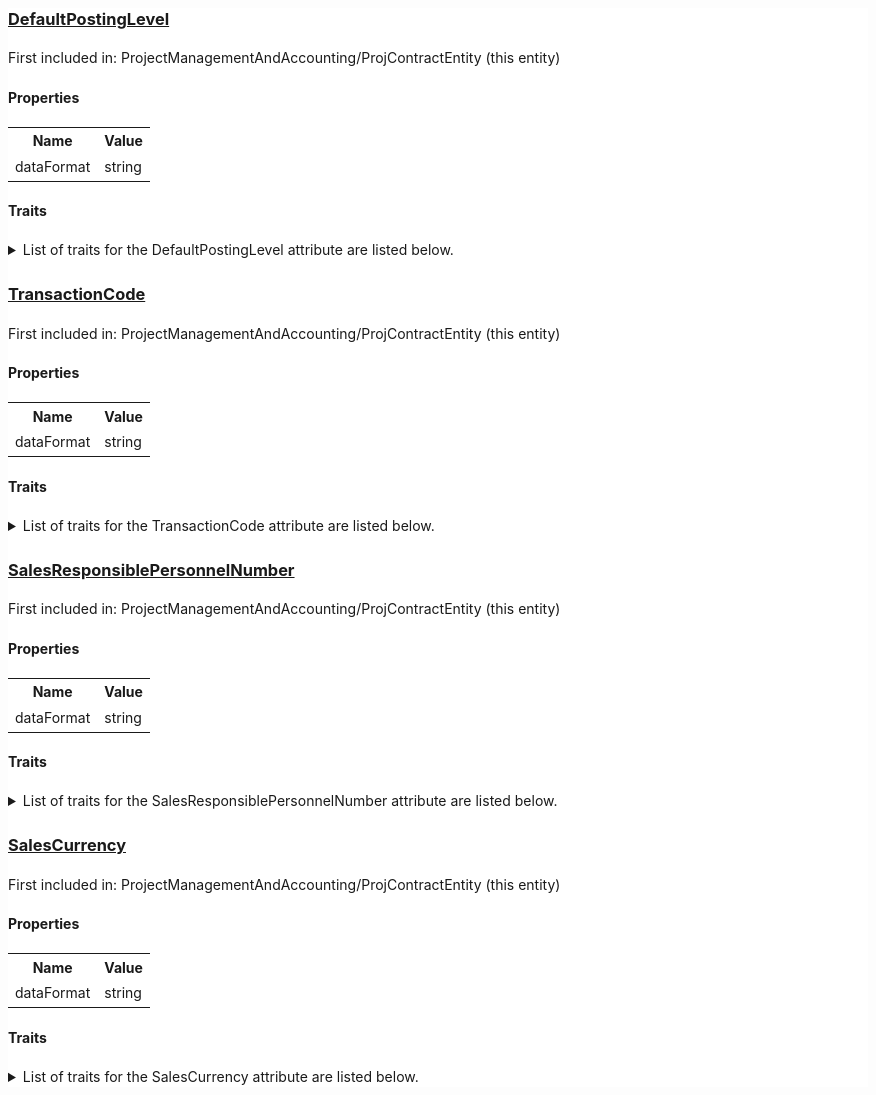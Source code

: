 ### <a href=#DefaultPostingLevel name="DefaultPostingLevel">DefaultPostingLevel</a>

First included in: ProjectManagementAndAccounting/ProjContractEntity (this entity)  

#### Properties

<table><tr><th>Name</th><th>Value</th></tr><tr><td>dataFormat</td><td>string</td></tr></table>

#### Traits

<details><summary>List of traits for the DefaultPostingLevel attribute are listed below.</summary></details>

### <a href=#TransactionCode name="TransactionCode">TransactionCode</a>

First included in: ProjectManagementAndAccounting/ProjContractEntity (this entity)  

#### Properties

<table><tr><th>Name</th><th>Value</th></tr><tr><td>dataFormat</td><td>string</td></tr></table>

#### Traits

<details><summary>List of traits for the TransactionCode attribute are listed below.</summary></details>

### <a href=#SalesResponsiblePersonnelNumber name="SalesResponsiblePersonnelNumber">SalesResponsiblePersonnelNumber</a>

First included in: ProjectManagementAndAccounting/ProjContractEntity (this entity)  

#### Properties

<table><tr><th>Name</th><th>Value</th></tr><tr><td>dataFormat</td><td>string</td></tr></table>

#### Traits

<details><summary>List of traits for the SalesResponsiblePersonnelNumber attribute are listed below.</summary></details>

### <a href=#SalesCurrency name="SalesCurrency">SalesCurrency</a>

First included in: ProjectManagementAndAccounting/ProjContractEntity (this entity)  

#### Properties

<table><tr><th>Name</th><th>Value</th></tr><tr><td>dataFormat</td><td>string</td></tr></table>

#### Traits

<details><summary>List of traits for the SalesCurrency attribute are listed below.</summary></details>

